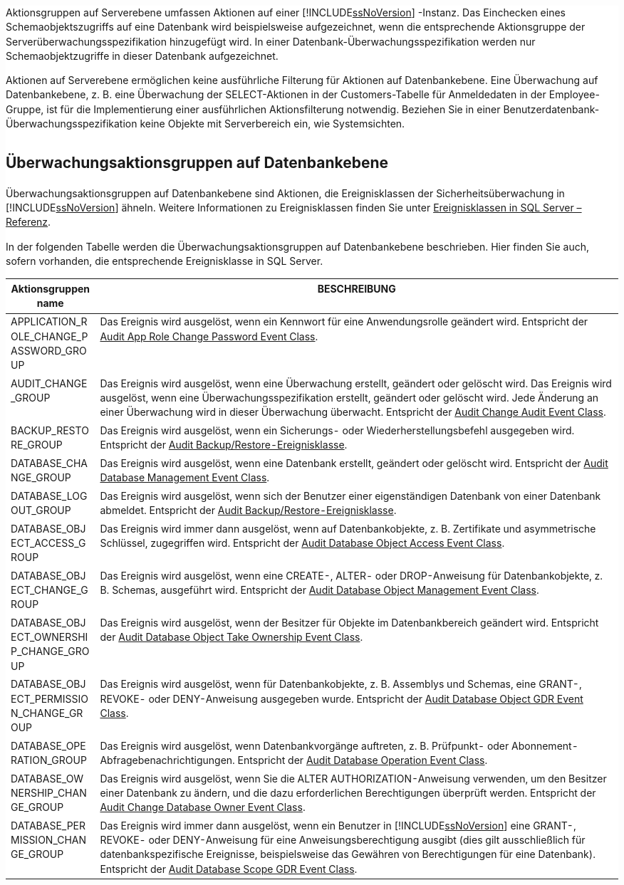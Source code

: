  Aktionsgruppen auf Serverebene umfassen Aktionen auf einer [!INCLUDE[ssNoVersion](../../../includes/ssnoversion-md.md)] -Instanz. Das Einchecken eines Schemaobjektszugriffs auf eine Datenbank wird beispielsweise aufgezeichnet, wenn die entsprechende Aktionsgruppe der Serverüberwachungsspezifikation hinzugefügt wird. In einer Datenbank-Überwachungsspezifikation werden nur Schemaobjektzugriffe in dieser Datenbank aufgezeichnet.  
  
 Aktionen auf Serverebene ermöglichen keine ausführliche Filterung für Aktionen auf Datenbankebene. Eine Überwachung auf Datenbankebene, z. B. eine Überwachung der SELECT-Aktionen in der Customers-Tabelle für Anmeldedaten in der Employee-Gruppe, ist für die Implementierung einer ausführlichen Aktionsfilterung notwendig. Beziehen Sie in einer Benutzerdatenbank-Überwachungsspezifikation keine Objekte mit Serverbereich ein, wie Systemsichten.  
  
## <a name="database-level-audit-action-groups"></a>Überwachungsaktionsgruppen auf Datenbankebene  
 Überwachungsaktionsgruppen auf Datenbankebene sind Aktionen, die Ereignisklassen der Sicherheitsüberwachung in [!INCLUDE[ssNoVersion](../../../includes/ssnoversion-md.md)] ähneln. Weitere Informationen zu Ereignisklassen finden Sie unter [Ereignisklassen in SQL Server – Referenz](../../event-classes/sql-server-event-class-reference.md).  
  
 In der folgenden Tabelle werden die Überwachungsaktionsgruppen auf Datenbankebene beschrieben. Hier finden Sie auch, sofern vorhanden, die entsprechende Ereignisklasse in SQL Server.  
  
|Aktionsgruppenname|BESCHREIBUNG|  
|-----------------------|-----------------|  
|APPLICATION_ROLE_CHANGE_PASSWORD_GROUP|Das Ereignis wird ausgelöst, wenn ein Kennwort für eine Anwendungsrolle geändert wird. Entspricht der [Audit App Role Change Password Event Class](../../event-classes/audit-app-role-change-password-event-class.md).|  
|AUDIT_CHANGE_GROUP|Das Ereignis wird ausgelöst, wenn eine Überwachung erstellt, geändert oder gelöscht wird. Das Ereignis wird ausgelöst, wenn eine Überwachungsspezifikation erstellt, geändert oder gelöscht wird. Jede Änderung an einer Überwachung wird in dieser Überwachung überwacht. Entspricht der [Audit Change Audit Event Class](../../event-classes/audit-change-audit-event-class.md).|  
|BACKUP_RESTORE_GROUP|Das Ereignis wird ausgelöst, wenn ein Sicherungs- oder Wiederherstellungsbefehl ausgegeben wird. Entspricht der [Audit Backup/Restore-Ereignisklasse](../../event-classes/audit-backup-and-restore-event-class.md).|  
|DATABASE_CHANGE_GROUP|Das Ereignis wird ausgelöst, wenn eine Datenbank erstellt, geändert oder gelöscht wird. Entspricht der [Audit Database Management Event Class](../../event-classes/audit-database-management-event-class.md).|  
|DATABASE_LOGOUT_GROUP|Das Ereignis wird ausgelöst, wenn sich der Benutzer einer eigenständigen Datenbank von einer Datenbank abmeldet. Entspricht der [Audit Backup/Restore-Ereignisklasse](../../event-classes/audit-backup-and-restore-event-class.md).|  
|DATABASE_OBJECT_ACCESS_GROUP|Das Ereignis wird immer dann ausgelöst, wenn auf Datenbankobjekte, z. B. Zertifikate und asymmetrische Schlüssel, zugegriffen wird. Entspricht der [Audit Database Object Access Event Class](../../event-classes/audit-database-object-access-event-class.md).|  
|DATABASE_OBJECT_CHANGE_GROUP|Das Ereignis wird ausgelöst, wenn eine CREATE-, ALTER- oder DROP-Anweisung für Datenbankobjekte, z. B. Schemas, ausgeführt wird. Entspricht der [Audit Database Object Management Event Class](../../event-classes/audit-database-object-management-event-class.md).|  
|DATABASE_OBJECT_OWNERSHIP_CHANGE_GROUP|Das Ereignis wird ausgelöst, wenn der Besitzer für Objekte im Datenbankbereich geändert wird. Entspricht der [Audit Database Object Take Ownership Event Class](../../event-classes/audit-database-object-take-ownership-event-class.md).|  
|DATABASE_OBJECT_PERMISSION_CHANGE_GROUP|Das Ereignis wird ausgelöst, wenn für Datenbankobjekte, z. B. Assemblys und Schemas, eine GRANT-, REVOKE- oder DENY-Anweisung ausgegeben wurde. Entspricht der [Audit Database Object GDR Event Class](../../event-classes/audit-database-object-gdr-event-class.md).|  
|DATABASE_OPERATION_GROUP|Das Ereignis wird ausgelöst, wenn Datenbankvorgänge auftreten, z. B. Prüfpunkt- oder Abonnement-Abfragebenachrichtigungen. Entspricht der [Audit Database Operation Event Class](../../event-classes/audit-database-operation-event-class.md).|  
|DATABASE_OWNERSHIP_CHANGE_GROUP|Das Ereignis wird ausgelöst, wenn Sie die ALTER AUTHORIZATION-Anweisung verwenden, um den Besitzer einer Datenbank zu ändern, und die dazu erforderlichen Berechtigungen überprüft werden. Entspricht der [Audit Change Database Owner Event Class](../../event-classes/audit-change-database-owner-event-class.md).|  
|DATABASE_PERMISSION_CHANGE_GROUP|Das Ereignis wird immer dann ausgelöst, wenn ein Benutzer in [!INCLUDE[ssNoVersion](../../../includes/ssnoversion-md.md)] eine GRANT-, REVOKE- oder DENY-Anweisung für eine Anweisungsberechtigung ausgibt (dies gilt ausschließlich für datenbankspezifische Ereignisse, beispielsweise das Gewähren von Berechtigungen für eine Datenbank). Entspricht der [Audit Database Scope GDR Event Class](../../event-classes/audit-database-scope-gdr-event-class.md).|  